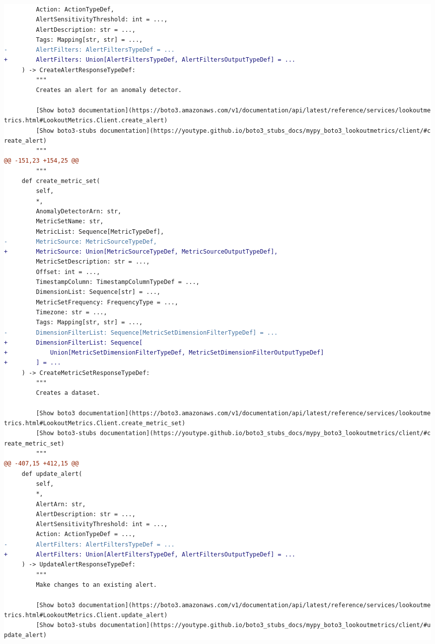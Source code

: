 ```diff
         Action: ActionTypeDef,
         AlertSensitivityThreshold: int = ...,
         AlertDescription: str = ...,
         Tags: Mapping[str, str] = ...,
-        AlertFilters: AlertFiltersTypeDef = ...
+        AlertFilters: Union[AlertFiltersTypeDef, AlertFiltersOutputTypeDef] = ...
     ) -> CreateAlertResponseTypeDef:
         """
         Creates an alert for an anomaly detector.
 
         [Show boto3 documentation](https://boto3.amazonaws.com/v1/documentation/api/latest/reference/services/lookoutmetrics.html#LookoutMetrics.Client.create_alert)
         [Show boto3-stubs documentation](https://youtype.github.io/boto3_stubs_docs/mypy_boto3_lookoutmetrics/client/#create_alert)
         """
@@ -151,23 +154,25 @@
         """
     def create_metric_set(
         self,
         *,
         AnomalyDetectorArn: str,
         MetricSetName: str,
         MetricList: Sequence[MetricTypeDef],
-        MetricSource: MetricSourceTypeDef,
+        MetricSource: Union[MetricSourceTypeDef, MetricSourceOutputTypeDef],
         MetricSetDescription: str = ...,
         Offset: int = ...,
         TimestampColumn: TimestampColumnTypeDef = ...,
         DimensionList: Sequence[str] = ...,
         MetricSetFrequency: FrequencyType = ...,
         Timezone: str = ...,
         Tags: Mapping[str, str] = ...,
-        DimensionFilterList: Sequence[MetricSetDimensionFilterTypeDef] = ...
+        DimensionFilterList: Sequence[
+            Union[MetricSetDimensionFilterTypeDef, MetricSetDimensionFilterOutputTypeDef]
+        ] = ...
     ) -> CreateMetricSetResponseTypeDef:
         """
         Creates a dataset.
 
         [Show boto3 documentation](https://boto3.amazonaws.com/v1/documentation/api/latest/reference/services/lookoutmetrics.html#LookoutMetrics.Client.create_metric_set)
         [Show boto3-stubs documentation](https://youtype.github.io/boto3_stubs_docs/mypy_boto3_lookoutmetrics/client/#create_metric_set)
         """
@@ -407,15 +412,15 @@
     def update_alert(
         self,
         *,
         AlertArn: str,
         AlertDescription: str = ...,
         AlertSensitivityThreshold: int = ...,
         Action: ActionTypeDef = ...,
-        AlertFilters: AlertFiltersTypeDef = ...
+        AlertFilters: Union[AlertFiltersTypeDef, AlertFiltersOutputTypeDef] = ...
     ) -> UpdateAlertResponseTypeDef:
         """
         Make changes to an existing alert.
 
         [Show boto3 documentation](https://boto3.amazonaws.com/v1/documentation/api/latest/reference/services/lookoutmetrics.html#LookoutMetrics.Client.update_alert)
         [Show boto3-stubs documentation](https://youtype.github.io/boto3_stubs_docs/mypy_boto3_lookoutmetrics/client/#update_alert)
```